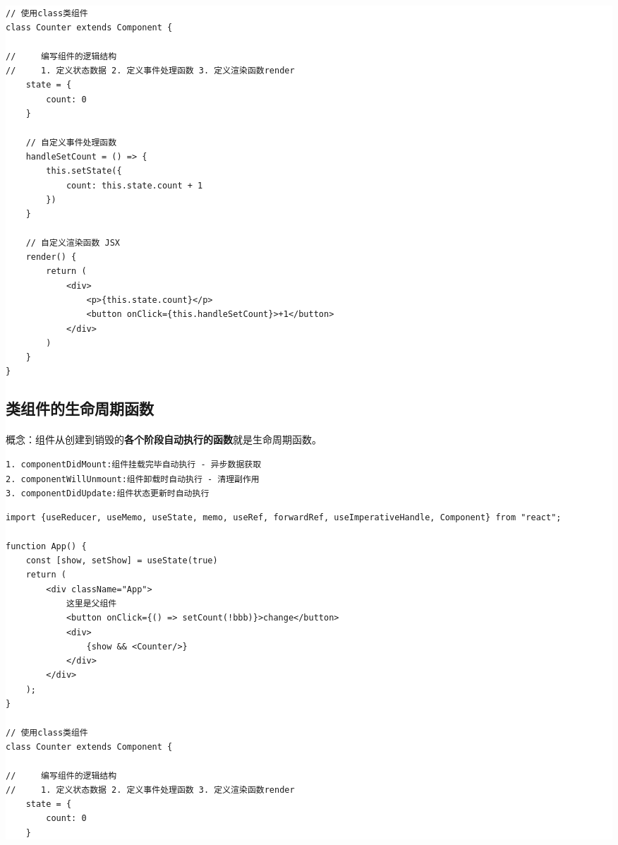 ```react
// 使用class类组件
class Counter extends Component {

//     编写组件的逻辑结构
//     1. 定义状态数据 2. 定义事件处理函数 3. 定义渲染函数render
    state = {
        count: 0
    }

    // 自定义事件处理函数
    handleSetCount = () => {
        this.setState({
            count: this.state.count + 1
        })
    }

    // 自定义渲染函数 JSX
    render() {
        return (
            <div>
                <p>{this.state.count}</p>
                <button onClick={this.handleSetCount}>+1</button>
            </div>
        )
    }
}
```



## 类组件的生命周期函数

概念：组件从创建到销毁的**各个阶段自动执行的函数**就是生命周期函数。

```react
1. componentDidMount:组件挂载完毕自动执行 - 异步数据获取
2. componentWillUnmount:组件卸载时自动执行 - 清理副作用
3. componentDidUpdate:组件状态更新时自动执行
```

```react
import {useReducer, useMemo, useState, memo, useRef, forwardRef, useImperativeHandle, Component} from "react";

function App() {
    const [show, setShow] = useState(true)
    return (
        <div className="App">
            这里是父组件
            <button onClick={() => setCount(!bbb)}>change</button>
            <div>
                {show && <Counter/>}
            </div>
        </div>
    );
}

// 使用class类组件
class Counter extends Component {

//     编写组件的逻辑结构
//     1. 定义状态数据 2. 定义事件处理函数 3. 定义渲染函数render
    state = {
        count: 0
    }
```